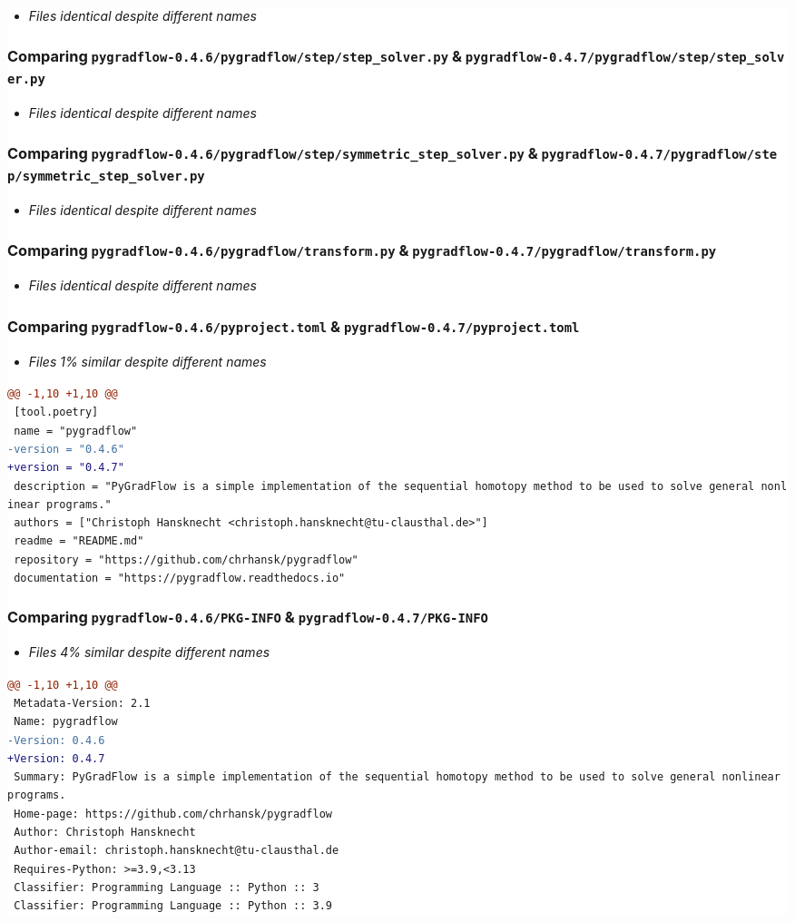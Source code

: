  * *Files identical despite different names*

### Comparing `pygradflow-0.4.6/pygradflow/step/step_solver.py` & `pygradflow-0.4.7/pygradflow/step/step_solver.py`

 * *Files identical despite different names*

### Comparing `pygradflow-0.4.6/pygradflow/step/symmetric_step_solver.py` & `pygradflow-0.4.7/pygradflow/step/symmetric_step_solver.py`

 * *Files identical despite different names*

### Comparing `pygradflow-0.4.6/pygradflow/transform.py` & `pygradflow-0.4.7/pygradflow/transform.py`

 * *Files identical despite different names*

### Comparing `pygradflow-0.4.6/pyproject.toml` & `pygradflow-0.4.7/pyproject.toml`

 * *Files 1% similar despite different names*

```diff
@@ -1,10 +1,10 @@
 [tool.poetry]
 name = "pygradflow"
-version = "0.4.6"
+version = "0.4.7"
 description = "PyGradFlow is a simple implementation of the sequential homotopy method to be used to solve general nonlinear programs."
 authors = ["Christoph Hansknecht <christoph.hansknecht@tu-clausthal.de>"]
 readme = "README.md"
 repository = "https://github.com/chrhansk/pygradflow"
 documentation = "https://pygradflow.readthedocs.io"
```

### Comparing `pygradflow-0.4.6/PKG-INFO` & `pygradflow-0.4.7/PKG-INFO`

 * *Files 4% similar despite different names*

```diff
@@ -1,10 +1,10 @@
 Metadata-Version: 2.1
 Name: pygradflow
-Version: 0.4.6
+Version: 0.4.7
 Summary: PyGradFlow is a simple implementation of the sequential homotopy method to be used to solve general nonlinear programs.
 Home-page: https://github.com/chrhansk/pygradflow
 Author: Christoph Hansknecht
 Author-email: christoph.hansknecht@tu-clausthal.de
 Requires-Python: >=3.9,<3.13
 Classifier: Programming Language :: Python :: 3
 Classifier: Programming Language :: Python :: 3.9
```


